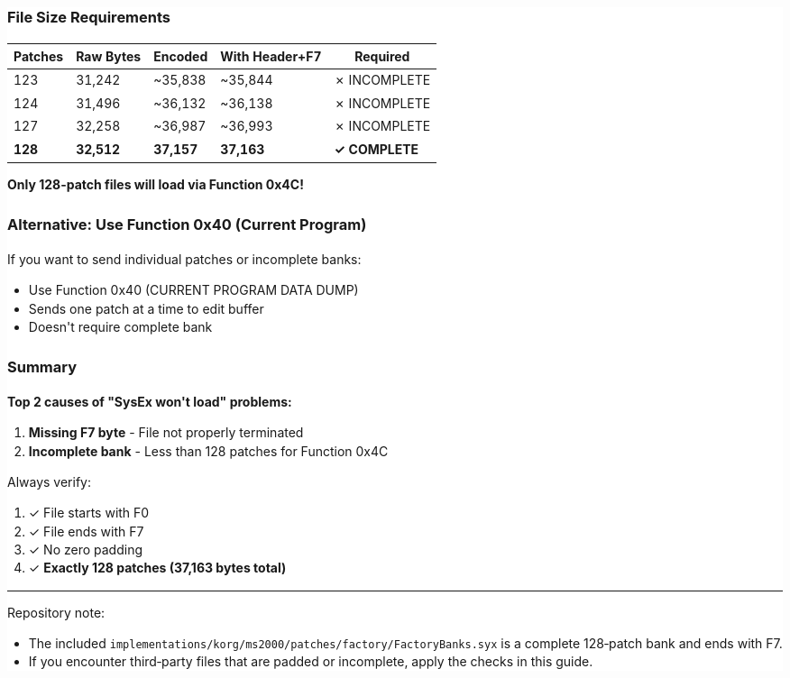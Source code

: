 ### File Size Requirements

| Patches | Raw Bytes | Encoded | With Header+F7 | Required |
|---------|-----------|---------|----------------|----------|
| 123 | 31,242 | ~35,838 | ~35,844 | ✗ INCOMPLETE |
| 124 | 31,496 | ~36,132 | ~36,138 | ✗ INCOMPLETE |
| 127 | 32,258 | ~36,987 | ~36,993 | ✗ INCOMPLETE |
| **128** | **32,512** | **37,157** | **37,163** | **✓ COMPLETE** |

**Only 128-patch files will load via Function 0x4C!**

### Alternative: Use Function 0x40 (Current Program)

If you want to send individual patches or incomplete banks:
- Use Function 0x40 (CURRENT PROGRAM DATA DUMP)
- Sends one patch at a time to edit buffer
- Doesn't require complete bank

### Summary

**Top 2 causes of "SysEx won't load" problems:**

1. **Missing F7 byte** - File not properly terminated
2. **Incomplete bank** - Less than 128 patches for Function 0x4C

Always verify:
1. ✓ File starts with F0
2. ✓ File ends with F7
3. ✓ No zero padding
4. ✓ **Exactly 128 patches (37,163 bytes total)**

---

Repository note:
- The included `implementations/korg/ms2000/patches/factory/FactoryBanks.syx` is a complete 128‑patch bank and ends with F7.
- If you encounter third‑party files that are padded or incomplete, apply the checks in this guide.
